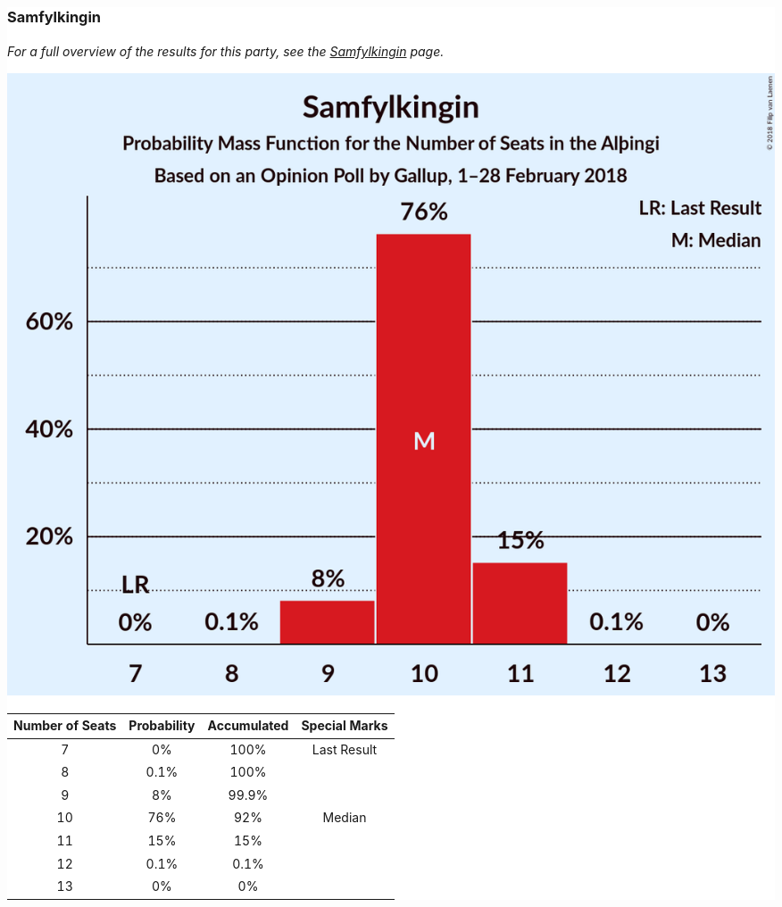 ### Samfylkingin

*For a full overview of the results for this party, see the [Samfylkingin](party-samfylkingin.html) page.*

![Graph with seats probability mass function not yet produced](2018-02-28-Gallup-seats-pmf-samfylkingin.png "Seats Probability Mass Function")

| Number of Seats | Probability | Accumulated | Special Marks |
|:---------------:|:-----------:|:-----------:|:-------------:|
| 7 | 0% | 100% | Last Result |
| 8 | 0.1% | 100% |  |
| 9 | 8% | 99.9% |  |
| 10 | 76% | 92% | Median |
| 11 | 15% | 15% |  |
| 12 | 0.1% | 0.1% |  |
| 13 | 0% | 0% |  |
